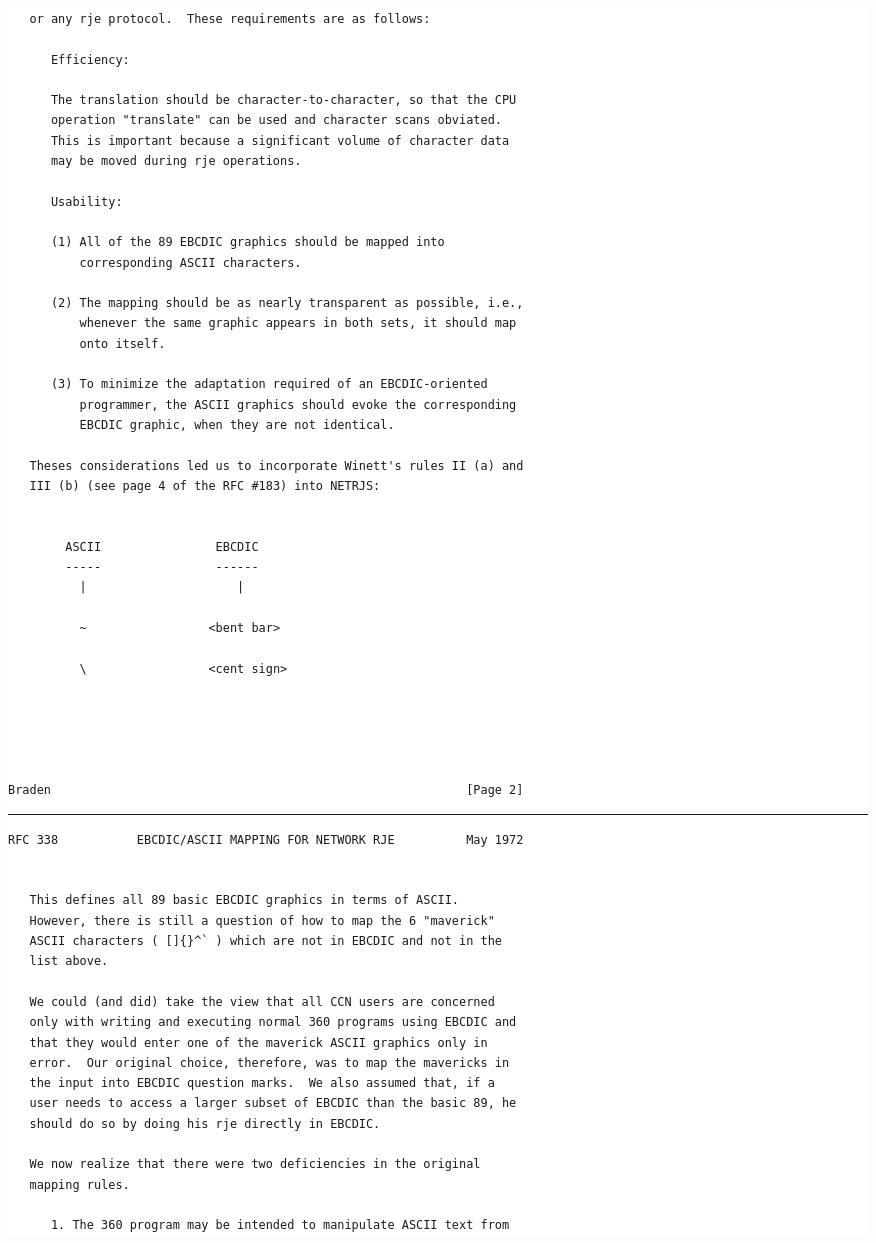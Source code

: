 ``` newpage
   or any rje protocol.  These requirements are as follows:

      Efficiency:

      The translation should be character-to-character, so that the CPU
      operation "translate" can be used and character scans obviated.
      This is important because a significant volume of character data
      may be moved during rje operations.

      Usability:

      (1) All of the 89 EBCDIC graphics should be mapped into
          corresponding ASCII characters.

      (2) The mapping should be as nearly transparent as possible, i.e.,
          whenever the same graphic appears in both sets, it should map
          onto itself.

      (3) To minimize the adaptation required of an EBCDIC-oriented
          programmer, the ASCII graphics should evoke the corresponding
          EBCDIC graphic, when they are not identical.

   Theses considerations led us to incorporate Winett's rules II (a) and
   III (b) (see page 4 of the RFC #183) into NETRJS:


        ASCII                EBCDIC
        -----                ------
          |                     |

          ~                 <bent bar>

          \                 <cent sign>





Braden                                                          [Page 2]
```

------------------------------------------------------------------------

``` newpage
RFC 338           EBCDIC/ASCII MAPPING FOR NETWORK RJE          May 1972


   This defines all 89 basic EBCDIC graphics in terms of ASCII.
   However, there is still a question of how to map the 6 "maverick"
   ASCII characters ( []{}^` ) which are not in EBCDIC and not in the
   list above.

   We could (and did) take the view that all CCN users are concerned
   only with writing and executing normal 360 programs using EBCDIC and
   that they would enter one of the maverick ASCII graphics only in
   error.  Our original choice, therefore, was to map the mavericks in
   the input into EBCDIC question marks.  We also assumed that, if a
   user needs to access a larger subset of EBCDIC than the basic 89, he
   should do so by doing his rje directly in EBCDIC.

   We now realize that there were two deficiencies in the original
   mapping rules.

      1. The 360 program may be intended to manipulate ASCII text from
```